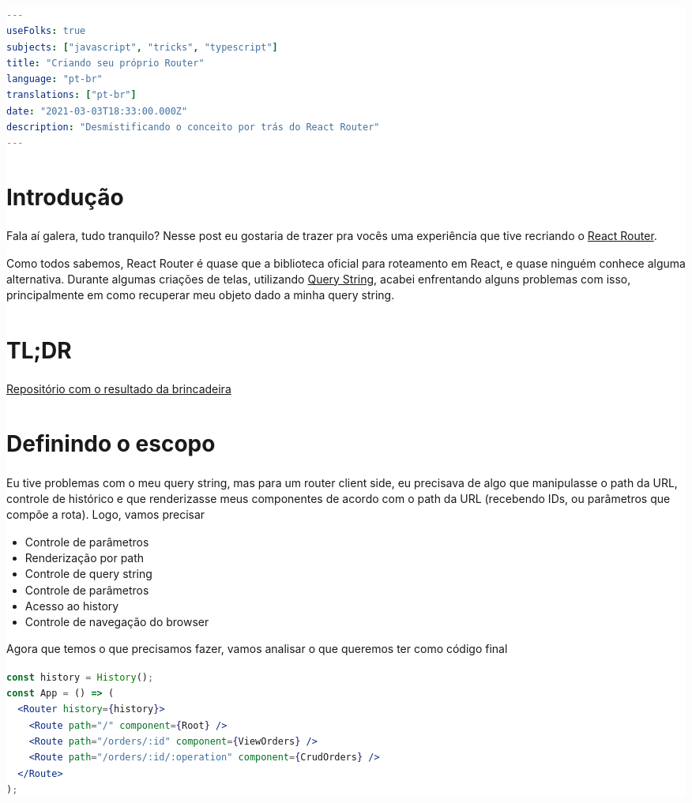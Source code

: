 ```yaml
---
useFolks: true
subjects: ["javascript", "tricks", "typescript"]
title: "Criando seu próprio Router"
language: "pt-br"
translations: ["pt-br"]
date: "2021-03-03T18:33:00.000Z"
description: "Desmistificando o conceito por trás do React Router"
---
```


# Introdução


Fala aí galera, tudo tranquilo? Nesse post eu gostaria de trazer pra vocês uma experiência que tive recriando o [React Router](https://reactrouter.com/).

Como todos sabemos, React Router é quase que a biblioteca oficial para roteamento em React, e quase ninguém conhece alguma alternativa. Durante algumas criações de telas, utilizando [Query String](https://en.wikipedia.org/wiki/Query_string), acabei enfrentando alguns problemas com isso, principalmente em como recuperar meu objeto dado a minha query string.

# TL;DR

[Repositório com o resultado da brincadeira](https://github.com/g4rcez/brouther)

# Definindo o escopo

Eu tive problemas com o meu query string, mas para um router client side, eu precisava de algo que manipulasse o path da URL, controle de histórico e que renderizasse meus componentes de acordo com o path da URL (recebendo IDs, ou parâmetros que compõe a rota). Logo, vamos precisar

- Controle de parâmetros
- Renderização por path
- Controle de query string
- Controle de parâmetros
- Acesso ao history
- Controle de navegação do browser

Agora que temos o que precisamos fazer, vamos analisar o que queremos ter como código final

```jsx
const history = History();
const App = () => (
  <Router history={history}>
    <Route path="/" component={Root} />
    <Route path="/orders/:id" component={ViewOrders} />
    <Route path="/orders/:id/:operation" component={CrudOrders} />
  </Route>
);
```
